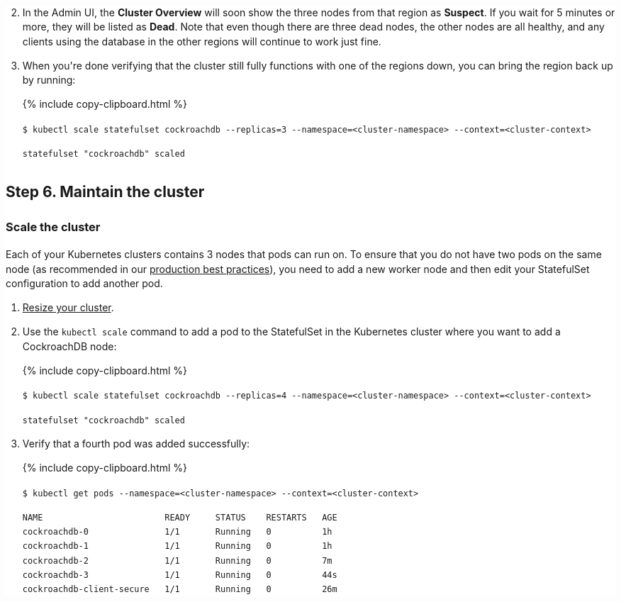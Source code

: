 2. In the Admin UI, the **Cluster Overview** will soon show the three nodes from that region as **Suspect**. If you wait for 5 minutes or more, they will be listed as **Dead**. Note that even though there are three dead nodes, the other nodes are all healthy, and any clients using the database in the other regions will continue to work just fine.

3. When you're done verifying that the cluster still fully functions with one of the regions down, you can bring the region back up by running:

    {% include copy-clipboard.html %}
    ~~~ shell
    $ kubectl scale statefulset cockroachdb --replicas=3 --namespace=<cluster-namespace> --context=<cluster-context>
    ~~~

    ~~~
    statefulset "cockroachdb" scaled
    ~~~

## Step 6. Maintain the cluster

### Scale the cluster

Each of your Kubernetes clusters contains 3 nodes that pods can run on. To ensure that you do not have two pods on the same node (as recommended in our [production best practices](recommended-production-settings.html)), you need to add a new worker node and then edit your StatefulSet configuration to add another pod.

1. [Resize your cluster](https://cloud.google.com/kubernetes-engine/docs/how-to/resizing-a-cluster).

2. Use the `kubectl scale` command to add a pod to the StatefulSet in the Kubernetes cluster where you want to add a CockroachDB node:

    {% include copy-clipboard.html %}
    ~~~ shell
    $ kubectl scale statefulset cockroachdb --replicas=4 --namespace=<cluster-namespace> --context=<cluster-context>
    ~~~

    ~~~
    statefulset "cockroachdb" scaled
    ~~~

3. Verify that a fourth pod was added successfully:

    {% include copy-clipboard.html %}
    ~~~ shell
    $ kubectl get pods --namespace=<cluster-namespace> --context=<cluster-context>
    ~~~

    ~~~
    NAME                        READY     STATUS    RESTARTS   AGE
    cockroachdb-0               1/1       Running   0          1h
    cockroachdb-1               1/1       Running   0          1h
    cockroachdb-2               1/1       Running   0          7m
    cockroachdb-3               1/1       Running   0          44s
    cockroachdb-client-secure   1/1       Running   0          26m
    ~~~
